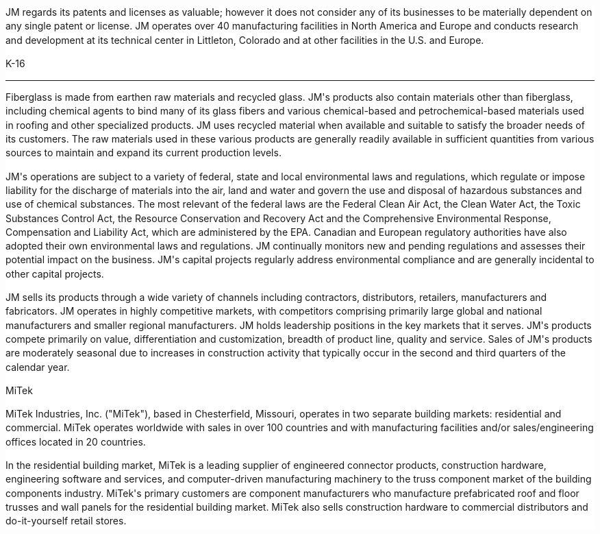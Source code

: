 JM regards its patents and licenses as valuable; however it does not consider
any of its businesses to be materially dependent on any single patent or
license. JM operates over 40 manufacturing facilities in North America and
Europe and conducts research and development at its technical center in
Littleton, Colorado and at other facilities in the U.S. and Europe.

K-16

* * *

Fiberglass is made from earthen raw materials and recycled glass. JM's
products also contain materials other than fiberglass, including chemical
agents to bind many of its glass fibers and various chemical-based and
petrochemical-based materials used in roofing and other specialized products.
JM uses recycled material when available and suitable to satisfy the broader
needs of its customers. The raw materials used in these various products are
generally readily available in sufficient quantities from various sources to
maintain and expand its current production levels.

JM's operations are subject to a variety of federal, state and local
environmental laws and regulations, which regulate or impose liability for the
discharge of materials into the air, land and water and govern the use and
disposal of hazardous substances and use of chemical substances. The most
relevant of the federal laws are the Federal Clean Air Act, the Clean Water
Act, the Toxic Substances Control Act, the Resource Conservation and Recovery
Act and the Comprehensive Environmental Response, Compensation and Liability
Act, which are administered by the EPA. Canadian and European regulatory
authorities have also adopted their own environmental laws and regulations. JM
continually monitors new and pending regulations and assesses their potential
impact on the business. JM's capital projects regularly address environmental
compliance and are generally incidental to other capital projects.

JM sells its products through a wide variety of channels including
contractors, distributors, retailers, manufacturers and fabricators. JM
operates in highly competitive markets, with competitors comprising primarily
large global and national manufacturers and smaller regional manufacturers. JM
holds leadership positions in the key markets that it serves. JM's products
compete primarily on value, differentiation and customization, breadth of
product line, quality and service. Sales of JM's products are moderately
seasonal due to increases in construction activity that typically occur in the
second and third quarters of the calendar year.

MiTek

MiTek Industries, Inc. ("MiTek"), based in Chesterfield, Missouri, operates in
two separate building markets: residential and commercial. MiTek operates
worldwide with sales in over 100 countries and with manufacturing facilities
and/or sales/engineering offices located in 20 countries.

In the residential building market, MiTek is a leading supplier of engineered
connector products, construction hardware, engineering software and services,
and computer-driven manufacturing machinery to the truss component market of
the building components industry. MiTek's primary customers are component
manufacturers who manufacture prefabricated roof and floor trusses and wall
panels for the residential building market. MiTek also sells construction
hardware to commercial distributors and do-it-yourself retail stores.
